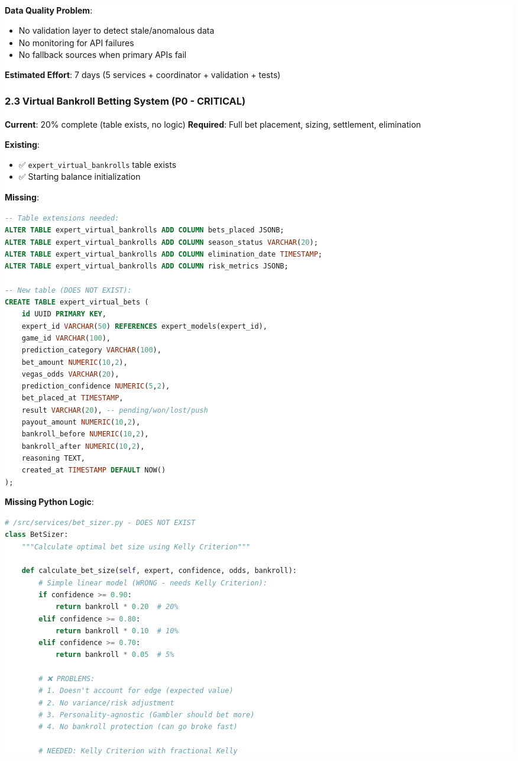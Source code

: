 **Data Quality Problem**:
- No validation layer to detect stale/anomalous data
- No monitoring for API failures
- No fallback sources when primary APIs fail

**Estimated Effort**: 7 days (5 services + coordinator + validation + tests)

### 2.3 Virtual Bankroll Betting System (P0 - CRITICAL)

**Current**: 20% complete (table exists, no logic)
**Required**: Full bet placement, sizing, settlement, elimination

**Existing**:
- ✅ `expert_virtual_bankrolls` table exists
- ✅ Starting balance initialization

**Missing**:

```sql
-- Table extensions needed:
ALTER TABLE expert_virtual_bankrolls ADD COLUMN bets_placed JSONB;
ALTER TABLE expert_virtual_bankrolls ADD COLUMN season_status VARCHAR(20);
ALTER TABLE expert_virtual_bankrolls ADD COLUMN elimination_date TIMESTAMP;
ALTER TABLE expert_virtual_bankrolls ADD COLUMN risk_metrics JSONB;

-- New table (DOES NOT EXIST):
CREATE TABLE expert_virtual_bets (
    id UUID PRIMARY KEY,
    expert_id VARCHAR(50) REFERENCES expert_models(expert_id),
    game_id VARCHAR(100),
    prediction_category VARCHAR(100),
    bet_amount NUMERIC(10,2),
    vegas_odds VARCHAR(20),
    prediction_confidence NUMERIC(5,2),
    bet_placed_at TIMESTAMP,
    result VARCHAR(20), -- pending/won/lost/push
    payout_amount NUMERIC(10,2),
    bankroll_before NUMERIC(10,2),
    bankroll_after NUMERIC(10,2),
    reasoning TEXT,
    created_at TIMESTAMP DEFAULT NOW()
);
```

**Missing Python Logic**:

```python
# /src/services/bet_sizer.py - DOES NOT EXIST
class BetSizer:
    """Calculate optimal bet size using Kelly Criterion"""

    def calculate_bet_size(self, expert, confidence, odds, bankroll):
        # Simple linear model (WRONG - needs Kelly Criterion):
        if confidence >= 0.90:
            return bankroll * 0.20  # 20%
        elif confidence >= 0.80:
            return bankroll * 0.10  # 10%
        elif confidence >= 0.70:
            return bankroll * 0.05  # 5%

        # ❌ PROBLEMS:
        # 1. Doesn't account for edge (expected value)
        # 2. No variance/risk adjustment
        # 3. Personality-agnostic (Gambler should bet more)
        # 4. No bankroll protection (can go broke fast)

        # NEEDED: Kelly Criterion with fractional Kelly
```
